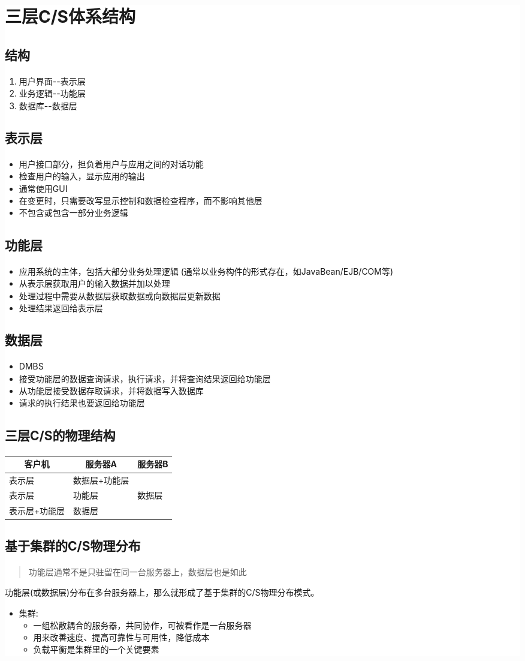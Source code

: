 # 三层C/S体系结构

## 结构

1. 用户界面--表示层
2. 业务逻辑--功能层
3. 数据库--数据层

## 表示层

* 用户接口部分，担负着用户与应用之间的对话功能
* 检查用户的输入，显示应用的输出
* 通常使用GUI
* 在变更时，只需要改写显示控制和数据检查程序，而不影响其他层
* 不包含或包含一部分业务逻辑

## 功能层

* 应用系统的主体，包括大部分业务处理逻辑 (通常以业务构件的形式存在，如JavaBean/EJB/COM等)
* 从表示层获取用户的输入数据并加以处理
* 处理过程中需要从数据层获取数据或向数据层更新数据
* 处理结果返回给表示层

## 数据层

* DMBS
* 接受功能层的数据查询请求，执行请求，并将查询结果返回给功能层
* 从功能层接受数据存取请求，并将数据写入数据库
* 请求的执行结果也要返回给功能层

## 三层C/S的物理结构

|客户机|服务器A|服务器B|
|----|----|----|
|表示层|数据层+功能层||
|表示层|功能层|数据层|
|表示层+功能层|数据层||

## 基于集群的C/S物理分布

> 功能层通常不是只驻留在同一台服务器上，数据层也是如此
 
功能层(或数据层)分布在多台服务器上，那么就形成了基于集群的C/S物理分布模式。

* 集群:
  * 一组松散耦合的服务器，共同协作，可被看作是一台服务器
  * 用来改善速度、提高可靠性与可用性，降低成本
  * 负载平衡是集群里的一个关键要素
